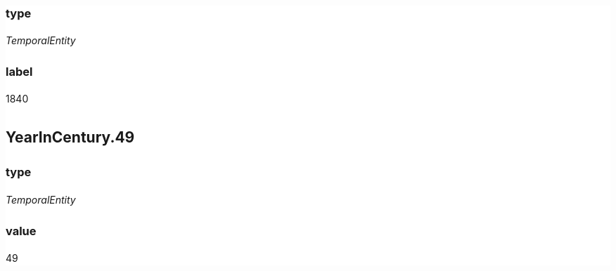 ### type


*TemporalEntity*

### label


1840

## YearInCentury.49

### type


*TemporalEntity*

### value


49